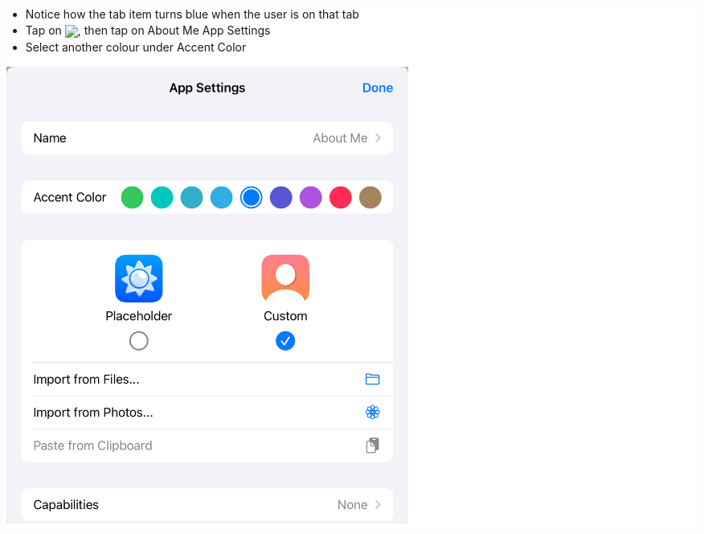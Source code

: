 - Notice how the tab item turns blue when the user is on that tab
- Tap on <img style="margin-bottom: -4px" height="32px" src="/assets/icons/sidebar.left.svg">, then tap on About Me App Settings
- Select another colour under Accent Color

</div>

<img width="500px" src="./assets/aboutme-accent-colour.jpeg">
